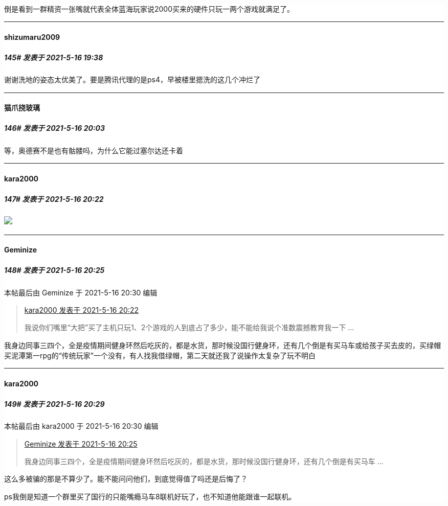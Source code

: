 倒是看到一群精资一张嘴就代表全体蓝海玩家说2000买来的硬件只玩一两个游戏就满足了。


*****

####  shizumaru2009  
##### 145#       发表于 2021-5-16 19:38


谢谢洗地的姿态太优美了。要是腾讯代理的是ps4，早被楼里摁洗的这几个冲烂了


*****

####  猫爪挠玻璃  
##### 146#       发表于 2021-5-16 20:03


等，奥德赛不是也有骷髅吗，为什么它能过塞尔达还卡着


*****

####  kara2000  
##### 147#       发表于 2021-5-16 20:22


<img src="https://static.saraba1st.com/image/smiley/face2017/112.png" referrerpolicy="no-referrer">


*****

####  Geminize  
##### 148#       发表于 2021-5-16 20:25


 本帖最后由 Geminize 于 2021-5-16 20:30 编辑 
<blockquote><a href="httphttps://bbs.saraba1st.com/2b/forum.php?mod=redirect&amp;goto=findpost&amp;pid=51271654&amp;ptid=2004314" target="_blank">kara2000 发表于 2021-5-16 20:22</a>

我说你们嘴里“大把”买了主机只玩1、2个游戏的人到底占了多少，能不能给我说个准数震撼教育我一下 ...</blockquote>
我身边同事三四个，全是疫情期间健身环然后吃灰的，都是水货，那时候没国行健身环，还有几个倒是有买马车或给孩子买去皮的，买绿帽买泥潭第一rpg的“传统玩家”一个没有，有人找我借绿帽，第二天就还我了说操作太复杂了玩不明白


*****

####  kara2000  
##### 149#       发表于 2021-5-16 20:29


 本帖最后由 kara2000 于 2021-5-16 20:30 编辑 
<blockquote><a href="httphttps://bbs.saraba1st.com/2b/forum.php?mod=redirect&amp;goto=findpost&amp;pid=51271693&amp;ptid=2004314" target="_blank">Geminize 发表于 2021-5-16 20:25</a>

我身边同事三四个，全是疫情期间健身环然后吃灰的，都是水货，那时候没国行健身环，还有几个倒是有买马车 ...</blockquote>
这么多被骗的那是不算少了。能不能问问他们，到底觉得值了吗还是后悔了？

ps我倒是知道一个群里买了国行的只能嘴瘾马车8联机好玩了，也不知道他能跟谁一起联机。
